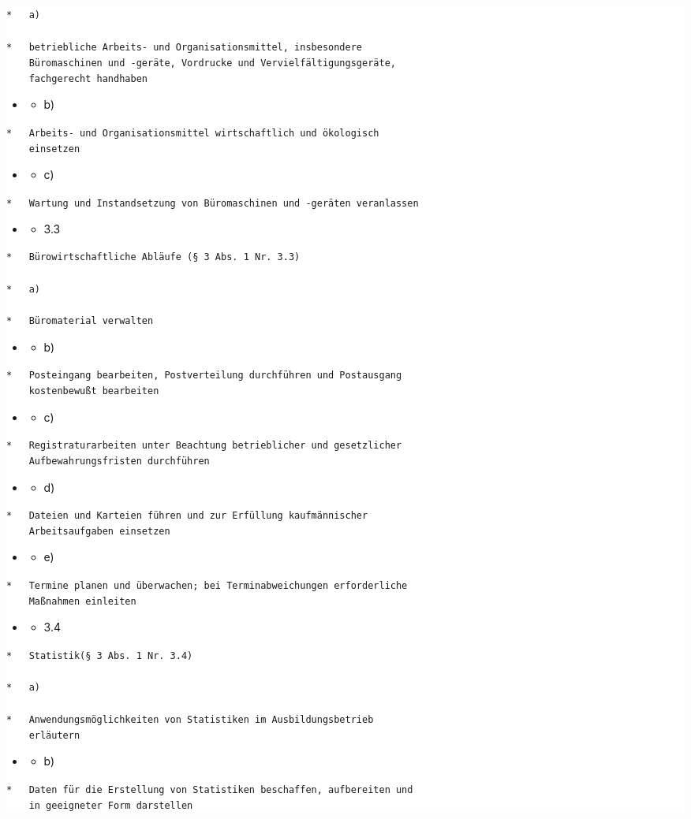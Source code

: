    *   a)

    *   betriebliche Arbeits- und Organisationsmittel, insbesondere
        Büromaschinen und -geräte, Vordrucke und Vervielfältigungsgeräte,
        fachgerecht handhaben


*    *   b)

    *   Arbeits- und Organisationsmittel wirtschaftlich und ökologisch
        einsetzen


*    *   c)

    *   Wartung und Instandsetzung von Büromaschinen und -geräten veranlassen


*    *   3.3

    *   Bürowirtschaftliche Abläufe (§ 3 Abs. 1 Nr. 3.3)

    *   a)

    *   Büromaterial verwalten


*    *   b)

    *   Posteingang bearbeiten, Postverteilung durchführen und Postausgang
        kostenbewußt bearbeiten


*    *   c)

    *   Registraturarbeiten unter Beachtung betrieblicher und gesetzlicher
        Aufbewahrungsfristen durchführen


*    *   d)

    *   Dateien und Karteien führen und zur Erfüllung kaufmännischer
        Arbeitsaufgaben einsetzen


*    *   e)

    *   Termine planen und überwachen; bei Terminabweichungen erforderliche
        Maßnahmen einleiten


*    *   3.4

    *   Statistik(§ 3 Abs. 1 Nr. 3.4)

    *   a)

    *   Anwendungsmöglichkeiten von Statistiken im Ausbildungsbetrieb
        erläutern


*    *   b)

    *   Daten für die Erstellung von Statistiken beschaffen, aufbereiten und
        in geeigneter Form darstellen
